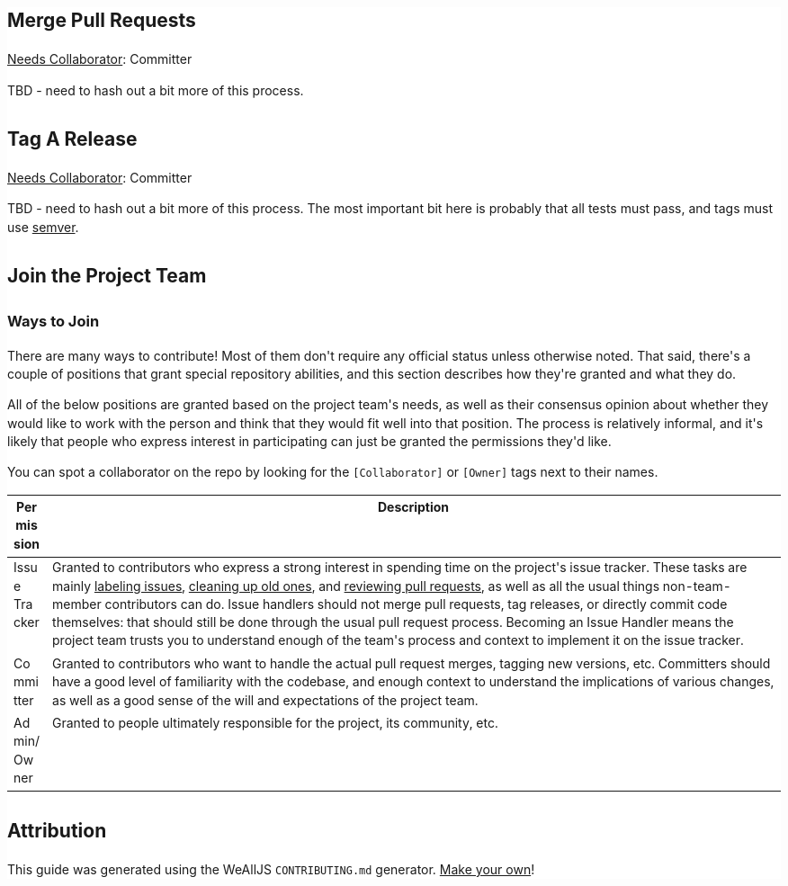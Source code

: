 ## Merge Pull Requests

[Needs Collaborator](#join-the-project-team): Committer

TBD - need to hash out a bit more of this process.

## Tag A Release

[Needs Collaborator](#join-the-project-team): Committer

TBD - need to hash out a bit more of this process. The most important bit here
is probably that all tests must pass, and tags must use
[semver](https://semver.org).

## Join the Project Team

### Ways to Join

There are many ways to contribute! Most of them don't require any official
status unless otherwise noted. That said, there's a couple of positions that
grant special repository abilities, and this section describes how they're
granted and what they do.

All of the below positions are granted based on the project team's needs, as
well as their consensus opinion about whether they would like to work with the
person and think that they would fit well into that position. The process is
relatively informal, and it's likely that people who express interest in
participating can just be granted the permissions they'd like.

You can spot a collaborator on the repo by looking for the `[Collaborator]` or
`[Owner]` tags next to their names.

| Permission    | Description                                                                                                                                                                                                                                                                                                                                                                                                                                                                                                                                                                                                                                                              |
| ------------- | ------------------------------------------------------------------------------------------------------------------------------------------------------------------------------------------------------------------------------------------------------------------------------------------------------------------------------------------------------------------------------------------------------------------------------------------------------------------------------------------------------------------------------------------------------------------------------------------------------------------------------------------------------------------------ |
| Issue Tracker | Granted to contributors who express a strong interest in spending time on the project's issue tracker. These tasks are mainly [labeling issues](#label-issues), [cleaning up old ones](#clean-up-issues-and-prs), and [reviewing pull requests](#review-pull-requests), as well as all the usual things non-team-member contributors can do. Issue handlers should not merge pull requests, tag releases, or directly commit code themselves: that should still be done through the usual pull request process. Becoming an Issue Handler means the project team trusts you to understand enough of the team's process and context to implement it on the issue tracker. |
| Committer     | Granted to contributors who want to handle the actual pull request merges, tagging new versions, etc. Committers should have a good level of familiarity with the codebase, and enough context to understand the implications of various changes, as well as a good sense of the will and expectations of the project team.                                                                                                                                                                                                                                                                                                                                              |
| Admin/Owner   | Granted to people ultimately responsible for the project, its community, etc.                                                                                                                                                                                                                                                                                                                                                                                                                                                                                                                                                                                            |

## Attribution

This guide was generated using the WeAllJS `CONTRIBUTING.md` generator.
[Make your own](https://npm.im/weallcontribute)!
